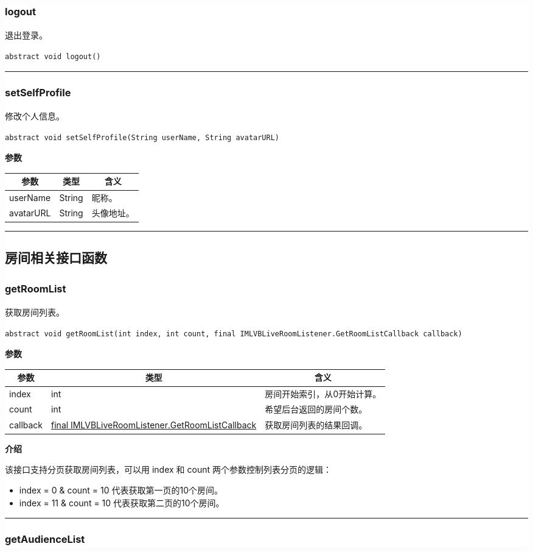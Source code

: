 ### logout

退出登录。
```
abstract void logout()
```

***

### setSelfProfile

修改个人信息。
```
abstract void setSelfProfile(String userName, String avatarURL)
```

__参数__

| 参数 | 类型 | 含义 |
|-----|-----|-----|
| userName | String | 昵称。 |
| avatarURL | String | 头像地址。 |

***


## 房间相关接口函数
### getRoomList

获取房间列表。
```
abstract void getRoomList(int index, int count, final IMLVBLiveRoomListener.GetRoomListCallback callback)
```

__参数__

| 参数 | 类型 | 含义 |
|-----|-----|-----|
| index | int | 房间开始索引，从0开始计算。 |
| count | int | 希望后台返回的房间个数。 |
| callback | [final IMLVBLiveRoomListener.GetRoomListCallback](https://cloud.tencent.com/document/product/454/34777#getroomlistcallback) | 获取房间列表的结果回调。 |

__介绍__

该接口支持分页获取房间列表，可以用 index 和 count 两个参数控制列表分页的逻辑：
- index = 0 & count = 10 代表获取第一页的10个房间。
- index = 11 & count = 10 代表获取第二页的10个房间。

***

### getAudienceList
